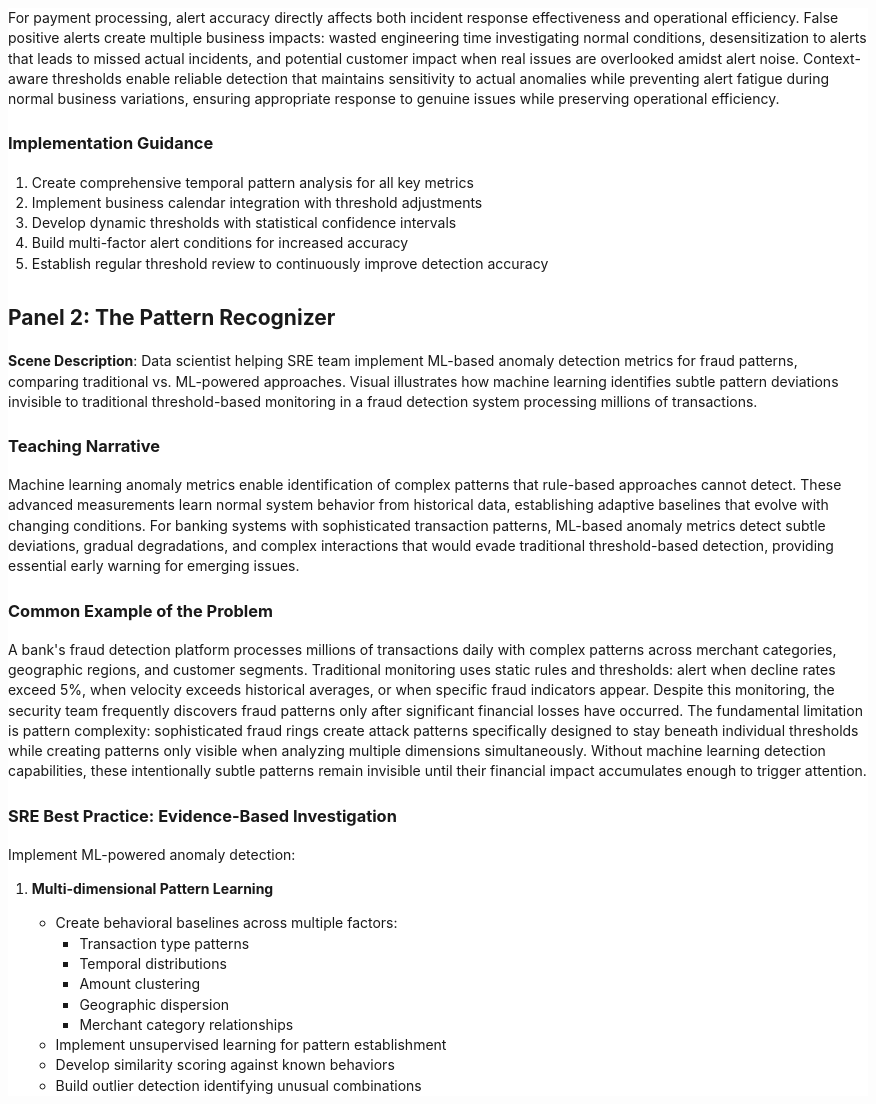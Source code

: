 For payment processing, alert accuracy directly affects both incident response effectiveness and operational efficiency. False positive alerts create multiple business impacts: wasted engineering time investigating normal conditions, desensitization to alerts that leads to missed actual incidents, and potential customer impact when real issues are overlooked amidst alert noise. Context-aware thresholds enable reliable detection that maintains sensitivity to actual anomalies while preventing alert fatigue during normal business variations, ensuring appropriate response to genuine issues while preserving operational efficiency.

### Implementation Guidance

1. Create comprehensive temporal pattern analysis for all key metrics
2. Implement business calendar integration with threshold adjustments
3. Develop dynamic thresholds with statistical confidence intervals
4. Build multi-factor alert conditions for increased accuracy
5. Establish regular threshold review to continuously improve detection accuracy

## Panel 2: The Pattern Recognizer

**Scene Description**: Data scientist helping SRE team implement ML-based anomaly detection metrics for fraud patterns, comparing traditional vs. ML-powered approaches. Visual illustrates how machine learning identifies subtle pattern deviations invisible to traditional threshold-based monitoring in a fraud detection system processing millions of transactions.

### Teaching Narrative

Machine learning anomaly metrics enable identification of complex patterns that rule-based approaches cannot detect. These advanced measurements learn normal system behavior from historical data, establishing adaptive baselines that evolve with changing conditions. For banking systems with sophisticated transaction patterns, ML-based anomaly metrics detect subtle deviations, gradual degradations, and complex interactions that would evade traditional threshold-based detection, providing essential early warning for emerging issues.

### Common Example of the Problem

A bank's fraud detection platform processes millions of transactions daily with complex patterns across merchant categories, geographic regions, and customer segments. Traditional monitoring uses static rules and thresholds: alert when decline rates exceed 5%, when velocity exceeds historical averages, or when specific fraud indicators appear. Despite this monitoring, the security team frequently discovers fraud patterns only after significant financial losses have occurred. The fundamental limitation is pattern complexity: sophisticated fraud rings create attack patterns specifically designed to stay beneath individual thresholds while creating patterns only visible when analyzing multiple dimensions simultaneously. Without machine learning detection capabilities, these intentionally subtle patterns remain invisible until their financial impact accumulates enough to trigger attention.

### SRE Best Practice: Evidence-Based Investigation

Implement ML-powered anomaly detection:

1. **Multi-dimensional Pattern Learning**

   - Create behavioral baselines across multiple factors:
     - Transaction type patterns
     - Temporal distributions
     - Amount clustering
     - Geographic dispersion
     - Merchant category relationships
   - Implement unsupervised learning for pattern establishment
   - Develop similarity scoring against known behaviors
   - Build outlier detection identifying unusual combinations
